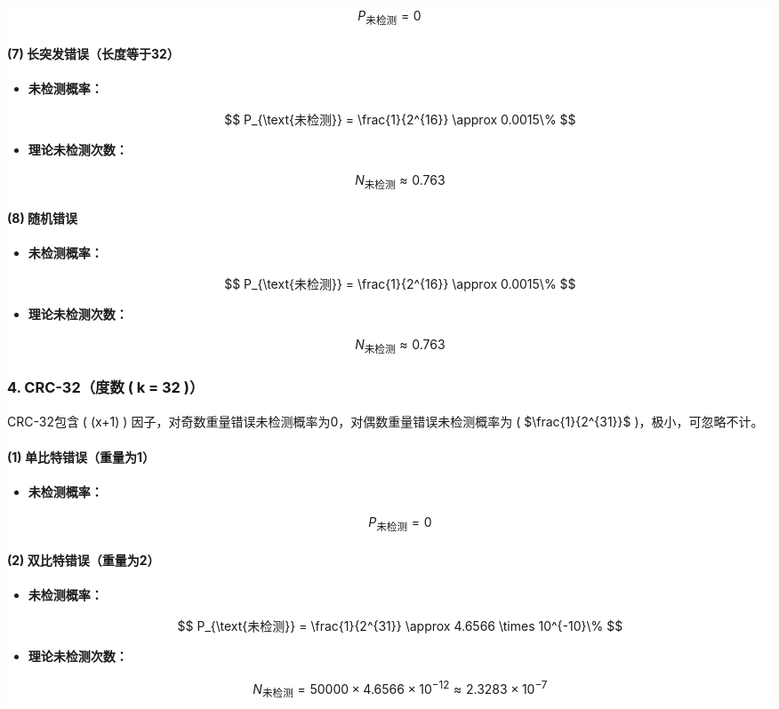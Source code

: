   $$
  P_{\text{未检测}} = 0
  $$

#### (7) 长突发错误（长度等于32）

- **未检测概率：**

  $$
  P_{\text{未检测}} = \frac{1}{2^{16}} \approx 0.0015\%
  $$

- **理论未检测次数：**

  $$
  N_{\text{未检测}} \approx 0.763
  $$

#### (8) 随机错误

- **未检测概率：**

  $$
  P_{\text{未检测}} = \frac{1}{2^{16}} \approx 0.0015\%
  $$

- **理论未检测次数：**

  $$
  N_{\text{未检测}} \approx 0.763
  $$

### 4. CRC-32（度数 \( k = 32 \)）

CRC-32包含 \( (x+1) \) 因子，对奇数重量错误未检测概率为0，对偶数重量错误未检测概率为 \( $\frac{1}{2^{31}}$ \)，极小，可忽略不计。

#### (1) 单比特错误（重量为1）

- **未检测概率：**

  $$
  P_{\text{未检测}} = 0
  $$

#### (2) 双比特错误（重量为2）

- **未检测概率：**

  $$
  P_{\text{未检测}} = \frac{1}{2^{31}} \approx 4.6566 \times 10^{-10}\%
  $$

- **理论未检测次数：**

  $$
  N_{\text{未检测}} = 50000 \times 4.6566 \times 10^{-12} \approx 2.3283 \times 10^{-7}
  $$
